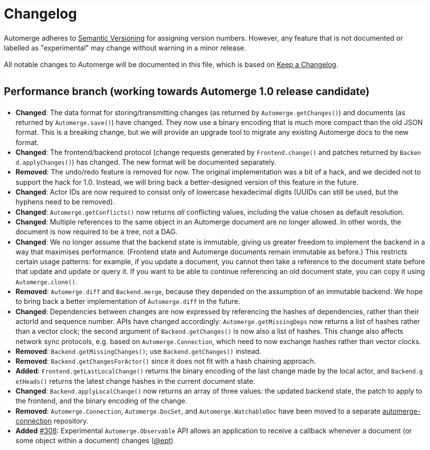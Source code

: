 # Changelog

Automerge adheres to [Semantic Versioning](http://semver.org/spec/v2.0.0.html) for assigning
version numbers. However, any feature that is not documented or labelled as "experimental" may
change without warning in a minor release.

All notable changes to Automerge will be documented in this file, which
is based on [Keep a Changelog](http://keepachangelog.com/en/1.0.0/).

## Performance branch (working towards Automerge 1.0 release candidate)

- **Changed**: The data format for storing/transmitting changes (as returned by
  `Automerge.getChanges()`) and documents (as returned by `Automerge.save()`) have changed.
  They now use a binary encoding that is much more compact than the old JSON format. This is a
  breaking change, but we will provide an upgrade tool to migrate any existing Automerge docs
  to the new format.
- **Changed**: The frontend/backend protocol (change requests generated by `Frontend.change()`
  and patches returned by `Backend.applyChanges()`) has changed. The new format will be
  documented separately.
- **Removed**: The undo/redo feature is removed for now. The original implementation was a bit of
  a hack, and we decided not to support the hack for 1.0. Instead, we will bring back a
  better-designed version of this feature in the future.
- **Changed**: Actor IDs are now required to consist only of lowercase hexadecimal digits
  (UUIDs can still be used, but the hyphens need to be removed).
- **Changed**: `Automerge.getConflicts()` now returns *all* conflicting values, including the
  value chosen as default resolution.
- **Changed**: Multiple references to the same object in an Automerge document are no longer
  allowed. In other words, the document is now required to be a tree, not a DAG.
- **Changed**: We no longer assume that the backend state is immutable, giving us greater freedom
  to implement the backend in a way that maximises performance. (Frontend state and Automerge
  documents remain immutable as before.) This restricts certain usage patterns: for example, if
  you update a document, you cannot then take a reference to the document state before that
  update and update or query it. If you want to be able to continue referencing an old document
  state, you can copy it using `Automerge.clone()`.
- **Removed**: `Automerge.diff` and `Backend.merge`, because they depended on the assumption of
  an immutable backend. We hope to bring back a better implementation of `Automerge.diff` in the
  future.
- **Changed**: Dependencies between changes are now expressed by referencing the hashes of
  dependencies, rather than their actorId and sequence number. APIs have changed accordingly:
  `Automerge.getMissingDeps` now returns a list of hashes rather than a vector clock; the second
  argument of `Backend.getChanges()` is now also a list of hashes. This change also affects
  network sync protocols, e.g. based on `Automerge.Connection`, which need to now exchange
  hashes rather than vector clocks.
- **Removed**: `Backend.getMissingChanges()`; use `Backend.getChanges()` instead.
- **Removed**: `Backend.getChangesForActor()` since it does not fit with a hash chaining approach.
- **Added**: `Frontend.getLastLocalChange()` returns the binary encoding of the last change made
  by the local actor, and `Backend.getHeads()` returns the latest change hashes in the current
  document state.
- **Changed**: `Backend.applyLocalChange()` now returns an array of three values: the updated
  backend state, the patch to apply to the frontend, and the binary encoding of the change.
- **Removed**: `Automerge.Connection`, `Automerge.DocSet`, and `Automerge.WatchableDoc` have been
  moved to a separate [automerge-connection](https://github.com/automerge/automerge-connection)
  repository.
- **Added** [#308]: Experimental `Automerge.Observable` API allows an application to receive
a callback whenever a document (or some object within a document) changes ([@ept])


[Unreleased]: https://github.com/automerge/automerge/compare/v0.14.0...HEAD
[0.14.0]: https://github.com/automerge/automerge/compare/v0.13.1...v0.14.0
[0.13.0]: https://github.com/automerge/automerge/compare/v0.12.1...v0.13.0
[0.12.1]: https://github.com/automerge/automerge/compare/v0.12.0...v0.12.1
[0.12.0]: https://github.com/automerge/automerge/compare/v0.11.0...v0.12.0
[0.11.0]: https://github.com/automerge/automerge/compare/v0.10.1...v0.11.0
[0.10.1]: https://github.com/automerge/automerge/compare/v0.10.0...v0.10.1
[0.10.0]: https://github.com/automerge/automerge/compare/v0.9.2...v0.10.0
[0.9.2]: https://github.com/automerge/automerge/compare/v0.9.1...v0.9.2
[0.9.1]: https://github.com/automerge/automerge/compare/v0.9.0...v0.9.1
[0.9.0]: https://github.com/automerge/automerge/compare/v0.8.0...v0.9.0
[0.8.0]: https://github.com/automerge/automerge/compare/v0.7.11...v0.8.0
[0.7.11]: https://github.com/automerge/automerge/compare/v0.7.10...v0.7.11
[0.7.10]: https://github.com/automerge/automerge/compare/v0.7.9...v0.7.10
[0.7.9]: https://github.com/automerge/automerge/compare/v0.7.8...v0.7.9
[0.7.8]: https://github.com/automerge/automerge/compare/v0.7.7...v0.7.8
[0.7.7]: https://github.com/automerge/automerge/compare/v0.7.6...v0.7.7
[0.7.6]: https://github.com/automerge/automerge/compare/v0.7.3...v0.7.6
[0.7.3]: https://github.com/automerge/automerge/compare/v0.7.2...v0.7.3
[0.7.2]: https://github.com/automerge/automerge/compare/v0.7.1...v0.7.2
[0.7.1]: https://github.com/automerge/automerge/compare/v0.7.0...v0.7.1
[0.7.0]: https://github.com/automerge/automerge/compare/v0.6.0...v0.7.0
[0.6.0]: https://github.com/automerge/automerge/compare/v0.5.0...v0.6.0
[0.5.0]: https://github.com/automerge/automerge/compare/v0.4.3...v0.5.0
[0.4.3]: https://github.com/automerge/automerge/compare/v0.4.2...v0.4.3
[0.4.2]: https://github.com/automerge/automerge/compare/v0.4.1...v0.4.2
[0.4.1]: https://github.com/automerge/automerge/compare/v0.4.0...v0.4.2
[0.4.0]: https://github.com/automerge/automerge/compare/v0.3.0...v0.4.0
[0.3.0]: https://github.com/automerge/automerge/compare/v0.2.0...v0.3.0
[#308]: https://github.com/automerge/automerge/pull/308
[#243]: https://github.com/automerge/automerge/pull/243
[#242]: https://github.com/automerge/automerge/pull/242
[#241]: https://github.com/automerge/automerge/pull/241
[#238]: https://github.com/automerge/automerge/pull/238
[#236]: https://github.com/automerge/automerge/pull/236
[#232]: https://github.com/automerge/automerge/pull/232
[#230]: https://github.com/automerge/automerge/issues/230
[#219]: https://github.com/automerge/automerge/issues/219
[#210]: https://github.com/automerge/automerge/pull/210
[#202]: https://github.com/automerge/automerge/issues/202
[#199]: https://github.com/automerge/automerge/pull/199
[#194]: https://github.com/automerge/automerge/issues/194
[#184]: https://github.com/automerge/automerge/pull/184
[#183]: https://github.com/automerge/automerge/pull/183
[#181]: https://github.com/automerge/automerge/pull/181
[#180]: https://github.com/automerge/automerge/issues/180
[#177]: https://github.com/automerge/automerge/issues/177
[#174]: https://github.com/automerge/automerge/issues/174
[#165]: https://github.com/automerge/automerge/pull/165
[#163]: https://github.com/automerge/automerge/pull/163
[#155]: https://github.com/automerge/automerge/pull/155
[#151]: https://github.com/automerge/automerge/issues/151
[#150]: https://github.com/automerge/automerge/pull/150
[#148]: https://github.com/automerge/automerge/pull/148
[#147]: https://github.com/automerge/automerge/pull/147
[#145]: https://github.com/automerge/automerge/issues/145
[#139]: https://github.com/automerge/automerge/pull/139
[#130]: https://github.com/automerge/automerge/pull/130
[#129]: https://github.com/automerge/automerge/pull/129
[#128]: https://github.com/automerge/automerge/pull/128
[#127]: https://github.com/automerge/automerge/issues/127
[#126]: https://github.com/automerge/automerge/pull/126
[#125]: https://github.com/automerge/automerge/pull/125
[#120]: https://github.com/automerge/automerge/pull/120
[#118]: https://github.com/automerge/automerge/pull/118
[#112]: https://github.com/automerge/automerge/pull/112
[#111]: https://github.com/automerge/automerge/pull/111
[#110]: https://github.com/automerge/automerge/pull/110
[#109]: https://github.com/automerge/automerge/pull/109
[#106]: https://github.com/automerge/automerge/issues/106
[#104]: https://github.com/automerge/automerge/issues/104
[#97]: https://github.com/automerge/automerge/issues/97
[#93]: https://github.com/automerge/automerge/pull/93
[#91]: https://github.com/automerge/automerge/pull/91
[#90]: https://github.com/automerge/automerge/pull/90
[#87]: https://github.com/automerge/automerge/pull/87
[#85]: https://github.com/automerge/automerge/pull/85
[#84]: https://github.com/automerge/automerge/pull/84
[#83]: https://github.com/automerge/automerge/pull/83
[#78]: https://github.com/automerge/automerge/issues/78
[#77]: https://github.com/automerge/automerge/pull/77
[#74]: https://github.com/automerge/automerge/pull/74
[#69]: https://github.com/automerge/automerge/pull/69
[#64]: https://github.com/automerge/automerge/pull/64
[#62]: https://github.com/automerge/automerge/pull/62
[#60]: https://github.com/automerge/automerge/pull/60
[#57]: https://github.com/automerge/automerge/pull/57
[#46]: https://github.com/automerge/automerge/issues/46
[#45]: https://github.com/automerge/automerge/pull/45
[#44]: https://github.com/automerge/automerge/pull/44
[#41]: https://github.com/automerge/automerge/pull/41
[#40]: https://github.com/automerge/automerge/pull/40
[#38]: https://github.com/automerge/automerge/issues/38
[#37]: https://github.com/automerge/automerge/pull/37
[#36]: https://github.com/automerge/automerge/pull/36
[#34]: https://github.com/automerge/automerge/pull/34
[#32]: https://github.com/automerge/automerge/pull/32
[#30]: https://github.com/automerge/automerge/pull/30
[#29]: https://github.com/automerge/automerge/issues/29
[@airhorns]: https://github.com/airhorns
[@aslakhellesoy]: https://github.com/aslakhellesoy
[@brentkeller]: https://github.com/brentkeller
[@CGNonofr]: https://github.com/CGNonofr
[@EthanRBrown]: https://github.com/EthanRBrown
[@Gozala]: https://github.com/Gozala
[@HerbCaudill]: https://github.com/HerbCaudill
[@izuchukwu]: https://github.com/izuchukwu
[@jeffpeterson]: https://github.com/jeffpeterson
[@jimpick]: https://github.com/jimpick
[@ept]: https://github.com/ept
[@kpruden]: https://github.com/kpruden
[@mattkrick]: https://github.com/mattkrick
[@minhhien1996]: https://github.com/minhhien1996
[@mmcgrana]: https://github.com/mmcgrana
[@mmmm1998]: https://github.com/mmmm1998
[@nornagon]: https://github.com/nornagon
[@pvh]: https://github.com/pvh
[@salzhrani]: https://github.com/salzhrani
[@saranrapjs]: https://github.com/saranrapjs
[@skokenes]: https://github.com/skokenes
[@wincent]: https://github.com/wincent